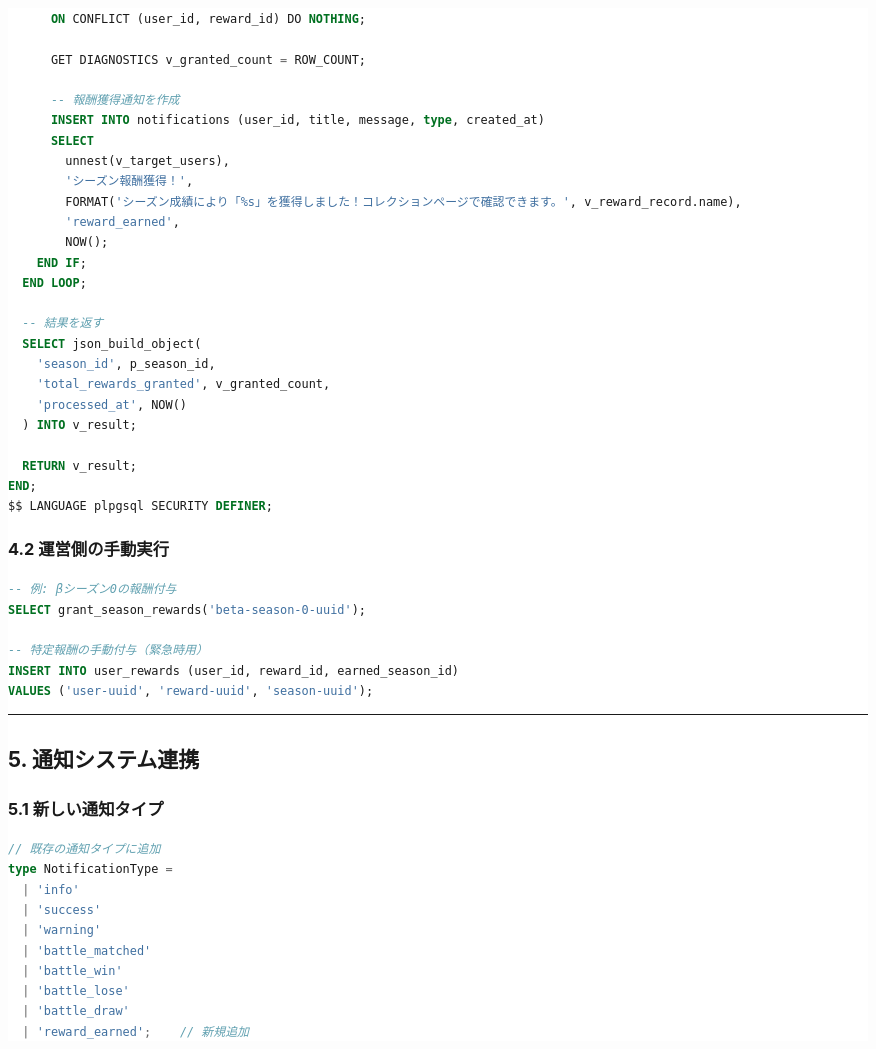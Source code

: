 ```sql
      ON CONFLICT (user_id, reward_id) DO NOTHING;
      
      GET DIAGNOSTICS v_granted_count = ROW_COUNT;
      
      -- 報酬獲得通知を作成
      INSERT INTO notifications (user_id, title, message, type, created_at)
      SELECT 
        unnest(v_target_users),
        'シーズン報酬獲得！',
        FORMAT('シーズン成績により「%s」を獲得しました！コレクションページで確認できます。', v_reward_record.name),
        'reward_earned',
        NOW();
    END IF;
  END LOOP;

  -- 結果を返す
  SELECT json_build_object(
    'season_id', p_season_id,
    'total_rewards_granted', v_granted_count,
    'processed_at', NOW()
  ) INTO v_result;

  RETURN v_result;
END;
$$ LANGUAGE plpgsql SECURITY DEFINER;
```

### 4.2 運営側の手動実行

```sql
-- 例: βシーズン0の報酬付与
SELECT grant_season_rewards('beta-season-0-uuid');

-- 特定報酬の手動付与（緊急時用）
INSERT INTO user_rewards (user_id, reward_id, earned_season_id)
VALUES ('user-uuid', 'reward-uuid', 'season-uuid');
```

---

## 5. 通知システム連携

### 5.1 新しい通知タイプ

```typescript
// 既存の通知タイプに追加
type NotificationType = 
  | 'info'
  | 'success'
  | 'warning'
  | 'battle_matched'
  | 'battle_win'
  | 'battle_lose'
  | 'battle_draw'
  | 'reward_earned';    // 新規追加
```
